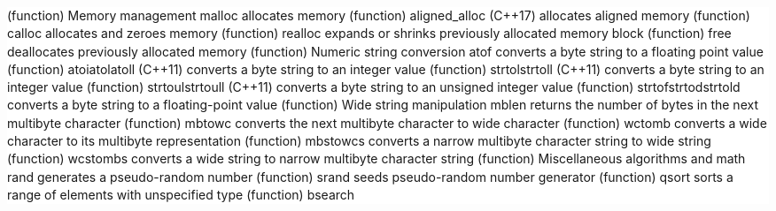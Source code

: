 (function)
Memory management
malloc
	allocates memory
(function)
aligned_alloc
(C++17)
	allocates aligned memory
(function)
calloc
	allocates and zeroes memory
(function)
realloc
	expands or shrinks previously allocated memory block
(function)
free
	deallocates previously allocated memory
(function)
Numeric string conversion
atof
	converts a byte string to a floating point value
(function)
atoiatolatoll
(C++11)
	converts a byte string to an integer value
(function)
strtolstrtoll
(C++11)
	converts a byte string to an integer value
(function)
strtoulstrtoull
(C++11)
	converts a byte string to an unsigned integer value
(function)
strtofstrtodstrtold
	converts a byte string to a floating-point value
(function)
Wide string manipulation
mblen
	returns the number of bytes in the next multibyte character
(function)
mbtowc
	converts the next multibyte character to wide character
(function)
wctomb
	converts a wide character to its multibyte representation
(function)
mbstowcs
	converts a narrow multibyte character string to wide string
(function)
wcstombs
	converts a wide string to narrow multibyte character string
(function)
Miscellaneous algorithms and math
rand
	generates a pseudo-random number
(function)
srand
	seeds pseudo-random number generator
(function)
qsort
	sorts a range of elements with unspecified type
(function)
bsearch